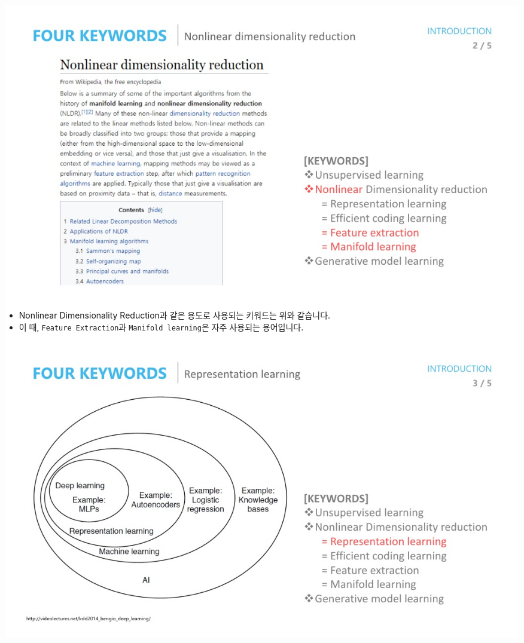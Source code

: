 <br>
<center><img src="../assets/img/gan/concept/autoencoder1/1-2.jpg" alt="Drawing" style="width: 800px;"/></center>
<br>

+ Nonlinear Dimensionality Reduction과 같은 용도로 사용되는 키워드는 위와 같습니다.
+ 이 때, `Feature Extraction`과 `Manifold learning`은 자주 사용되는 용어입니다.

<br>
<center><img src="../assets/img/gan/concept/autoencoder1/1-3.jpg" alt="Drawing" style="width: 800px;"/></center>
<br>
